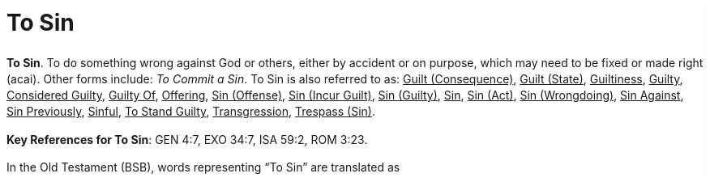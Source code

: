 # To Sin
**To Sin**. 
To do something wrong against God or others, either by accident or on purpose, which may need to be fixed or made right (acai). 
Other forms include: 
*To Commit a Sin*. 
To Sin is also referred to as: 
[Guilt (Consequence)](Guilt.md), [Guilt (State)](Guilt.2.md), [Guiltiness](Guiltiness.md), [Guilty](Guilty.2.md), [Considered Guilty](Guilty.3.md), [Guilty Of](GuiltyOf.md), [Offering](Offering.md), [Sin (Offense)](Sin.2.md), [Sin (Incur Guilt)](Sin.3.md), [Sin (Guilty)](Sin.4.md), [Sin](Sin.5.md), [Sin (Act)](Sin.6.md), [Sin (Wrongdoing)](Sin.8.md), [Sin Against](SinAgainst.md), [Sin Previously](SinPreviously.md), [Sinful](Sinful.md), [To Stand Guilty](StandGuilty.md), [Transgression](Transgression.md), [Trespass (Sin)](Transgression.2.md). 


**Key References for To Sin**: 
GEN 4:7, EXO 34:7, ISA 59:2, ROM 3:23. 


In the Old Testament (BSB), words representing “To Sin” are translated as 